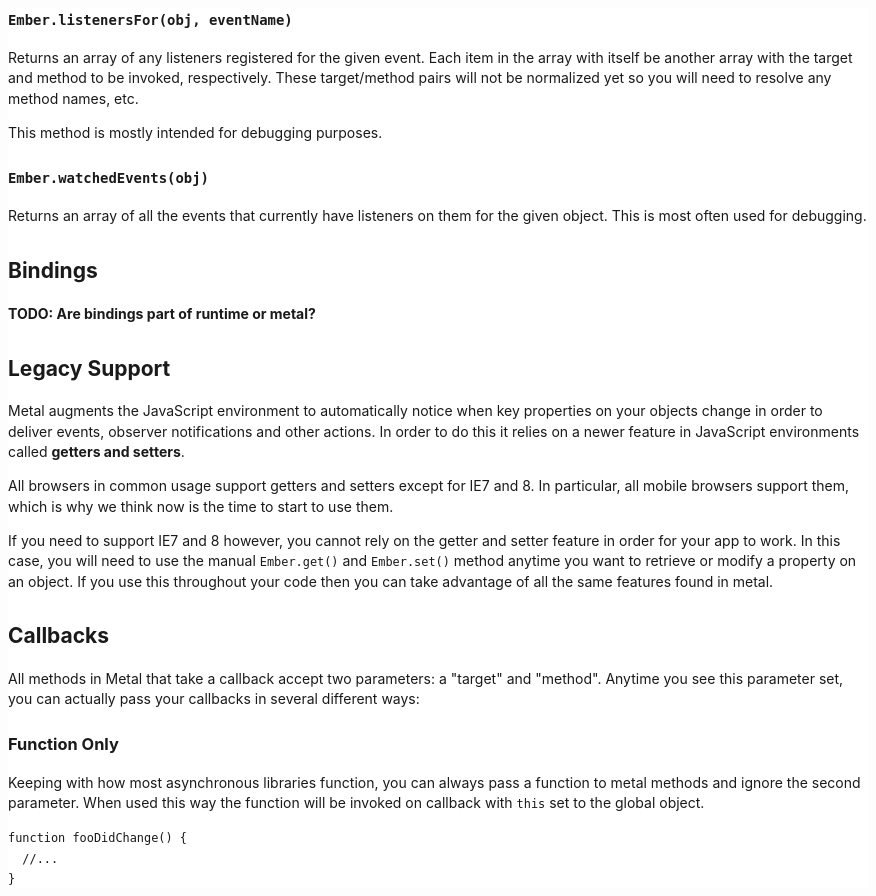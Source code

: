 ### `Ember.listenersFor(obj, eventName)`

Returns an array of any listeners registered for the given event.  Each item
in the array with itself be another array with the target and method to be 
invoked, respectively.  These target/method pairs will not be normalized yet
so you will need to resolve any method names, etc.

This method is mostly intended for debugging purposes.

### `Ember.watchedEvents(obj)`

Returns an array of all the events that currently have listeners on them for
the given object.  This is most often used for debugging.



## Bindings

__TODO: Are bindings part of runtime or metal?__




## Legacy Support

Metal augments the JavaScript environment to automatically notice when key 
properties on your objects change in order to deliver events, observer 
notifications and other actions.  In order to do this it relies on a newer 
feature in JavaScript environments called __getters and setters__.

All browsers in common usage support getters and setters except for IE7 and 8.
In particular, all mobile browsers support them, which is why we think now is 
the time to start to use them.

If you need to support IE7 and 8 however, you cannot rely on the getter and 
setter feature in order for your app to work.  In this case, you will need to
use the manual `Ember.get()` and `Ember.set()` method anytime you want to retrieve
or modify a property on an object.  If you use this throughout your code then
you can take advantage of all the same features found in metal.




## Callbacks

All methods in Metal that take a callback accept two parameters: a "target" and "method".  Anytime you see this parameter set, you can actually pass your
callbacks in several different ways:

### Function Only

Keeping with how most asynchronous libraries function, you can always pass a function to metal methods and ignore the second parameter.  When used this way the function will be invoked on callback with `this` set to the global object.

    function fooDidChange() {
      //...
    }
    
